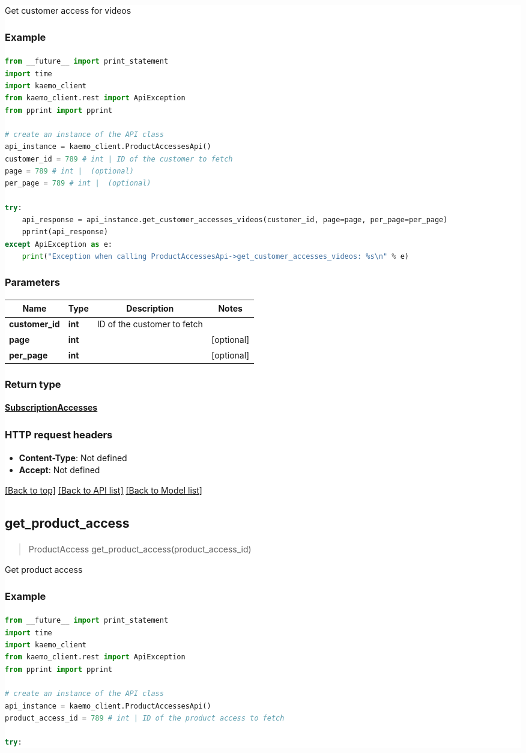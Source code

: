 

Get customer access for videos

### Example 
```python
from __future__ import print_statement
import time
import kaemo_client
from kaemo_client.rest import ApiException
from pprint import pprint

# create an instance of the API class
api_instance = kaemo_client.ProductAccessesApi()
customer_id = 789 # int | ID of the customer to fetch
page = 789 # int |  (optional)
per_page = 789 # int |  (optional)

try: 
    api_response = api_instance.get_customer_accesses_videos(customer_id, page=page, per_page=per_page)
    pprint(api_response)
except ApiException as e:
    print("Exception when calling ProductAccessesApi->get_customer_accesses_videos: %s\n" % e)
```

### Parameters

Name | Type | Description  | Notes
------------- | ------------- | ------------- | -------------
 **customer_id** | **int**| ID of the customer to fetch | 
 **page** | **int**|  | [optional] 
 **per_page** | **int**|  | [optional] 

### Return type

[**SubscriptionAccesses**](#SubscriptionAccesses)

### HTTP request headers

 - **Content-Type**: Not defined
 - **Accept**: Not defined

[[Back to top]](#) [[Back to API list]](#documentation-for-api-endpoints) [[Back to Model list]](#documentation-for-models)

## **get_product_access**
> ProductAccess get_product_access(product_access_id)



Get product access

### Example 
```python
from __future__ import print_statement
import time
import kaemo_client
from kaemo_client.rest import ApiException
from pprint import pprint

# create an instance of the API class
api_instance = kaemo_client.ProductAccessesApi()
product_access_id = 789 # int | ID of the product access to fetch

try: 
```